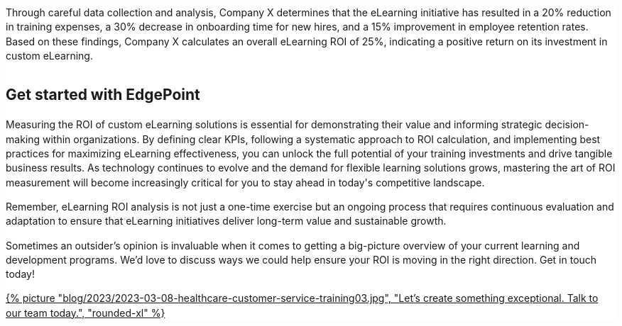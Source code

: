 Through careful data collection and analysis, Company X determines that the eLearning initiative has resulted in a 20% reduction in training expenses, a 30% decrease in onboarding time for new hires, and a 15% improvement in employee retention rates. Based on these findings, Company X calculates an overall eLearning ROI of 25%, indicating a positive return on its investment in custom eLearning.

## Get started with EdgePoint
Measuring the ROI of custom eLearning solutions is essential for demonstrating their value and informing strategic decision-making within organizations. By defining clear KPIs, following a systematic approach to ROI calculation, and implementing best practices for maximizing eLearning effectiveness, you can unlock the full potential of your training investments and drive tangible business results. As technology continues to evolve and the demand for flexible learning solutions grows, mastering the art of ROI measurement will become increasingly critical for you to stay ahead in today's competitive landscape.

Remember, eLearning ROI analysis is not just a one-time exercise but an ongoing process that requires continuous evaluation and adaptation to ensure that eLearning initiatives deliver long-term value and sustainable growth.

Sometimes an outsider’s opinion is invaluable when it comes to getting a big-picture overview of your current learning and development programs. We’d love to discuss ways we could help ensure your ROI is moving in the right direction. Get in touch today! 

[{% picture "blog/2023/2023-03-08-healthcare-customer-service-training03.jpg", "Let’s create something exceptional. Talk to our team today.", "rounded-xl" %}](/form/demo/#contact)